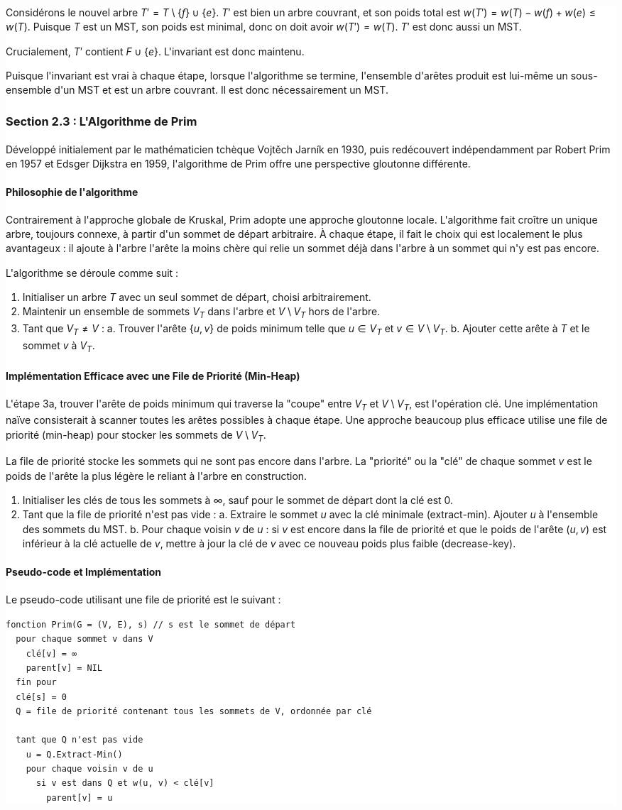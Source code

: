 Considérons le nouvel arbre $T' = T \setminus \{f\} \cup \{e\}$. $T'$ est bien un arbre couvrant, et son poids total est $w(T') = w(T) - w(f) + w(e) \leq w(T)$. Puisque $T$ est un MST, son poids est minimal, donc on doit avoir $w(T') = w(T)$. $T'$ est donc aussi un MST.

Crucialement, $T'$ contient $F \cup \{e\}$. L'invariant est donc maintenu.

Puisque l'invariant est vrai à chaque étape, lorsque l'algorithme se termine, l'ensemble d'arêtes produit est lui-même un sous-ensemble d'un MST et est un arbre couvrant. Il est donc nécessairement un MST.

### Section 2.3 : L'Algorithme de Prim

Développé initialement par le mathématicien tchèque Vojtěch Jarník en 1930, puis redécouvert indépendamment par Robert Prim en 1957 et Edsger Dijkstra en 1959, l'algorithme de Prim offre une perspective gloutonne différente.

#### Philosophie de l'algorithme

Contrairement à l'approche globale de Kruskal, Prim adopte une approche gloutonne locale. L'algorithme fait croître un unique arbre, toujours connexe, à partir d'un sommet de départ arbitraire. À chaque étape, il fait le choix qui est localement le plus avantageux : il ajoute à l'arbre l'arête la moins chère qui relie un sommet déjà dans l'arbre à un sommet qui n'y est pas encore.

L'algorithme se déroule comme suit :

1. Initialiser un arbre $T$ avec un seul sommet de départ, choisi arbitrairement.
2. Maintenir un ensemble de sommets $V_T$ dans l'arbre et $V \setminus V_T$ hors de l'arbre.
3. Tant que $V_T \neq V$ :
   a. Trouver l'arête $\{u, v\}$ de poids minimum telle que $u \in V_T$ et $v \in V \setminus V_T$.
   b. Ajouter cette arête à $T$ et le sommet $v$ à $V_T$.

#### Implémentation Efficace avec une File de Priorité (Min-Heap)

L'étape 3a, trouver l'arête de poids minimum qui traverse la "coupe" entre $V_T$ et $V \setminus V_T$, est l'opération clé. Une implémentation naïve consisterait à scanner toutes les arêtes possibles à chaque étape. Une approche beaucoup plus efficace utilise une file de priorité (min-heap) pour stocker les sommets de $V \setminus V_T$.

La file de priorité stocke les sommets qui ne sont pas encore dans l'arbre. La "priorité" ou la "clé" de chaque sommet $v$ est le poids de l'arête la plus légère le reliant à l'arbre en construction.

1. Initialiser les clés de tous les sommets à $\infty$, sauf pour le sommet de départ dont la clé est 0.
2. Tant que la file de priorité n'est pas vide :
   a. Extraire le sommet $u$ avec la clé minimale (extract-min). Ajouter $u$ à l'ensemble des sommets du MST.
   b. Pour chaque voisin $v$ de $u$ : si $v$ est encore dans la file de priorité et que le poids de l'arête $(u,v)$ est inférieur à la clé actuelle de $v$, mettre à jour la clé de $v$ avec ce nouveau poids plus faible (decrease-key).

#### Pseudo-code et Implémentation

Le pseudo-code utilisant une file de priorité est le suivant :

```
fonction Prim(G = (V, E), s) // s est le sommet de départ
  pour chaque sommet v dans V
    clé[v] = ∞
    parent[v] = NIL
  fin pour
  clé[s] = 0
  Q = file de priorité contenant tous les sommets de V, ordonnée par clé

  tant que Q n'est pas vide
    u = Q.Extract-Min()
    pour chaque voisin v de u
      si v est dans Q et w(u, v) < clé[v]
        parent[v] = u
```